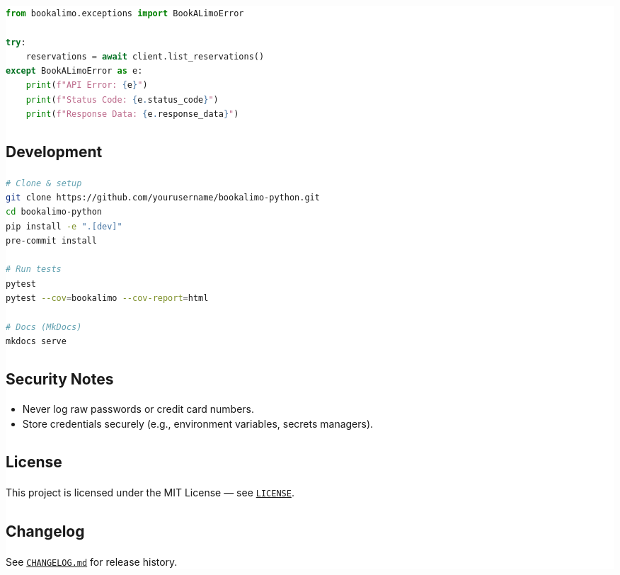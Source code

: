 ```python
from bookalimo.exceptions import BookALimoError

try:
    reservations = await client.list_reservations()
except BookALimoError as e:
    print(f"API Error: {e}")
    print(f"Status Code: {e.status_code}")
    print(f"Response Data: {e.response_data}")
```

## Development

```bash
# Clone & setup
git clone https://github.com/yourusername/bookalimo-python.git
cd bookalimo-python
pip install -e ".[dev]"
pre-commit install

# Run tests
pytest
pytest --cov=bookalimo --cov-report=html

# Docs (MkDocs)
mkdocs serve
```

## Security Notes

* Never log raw passwords or credit card numbers.
* Store credentials securely (e.g., environment variables, secrets managers).

## License

This project is licensed under the MIT License — see [`LICENSE`](LICENSE).

## Changelog

See [`CHANGELOG.md`](CHANGELOG.md) for release history.

